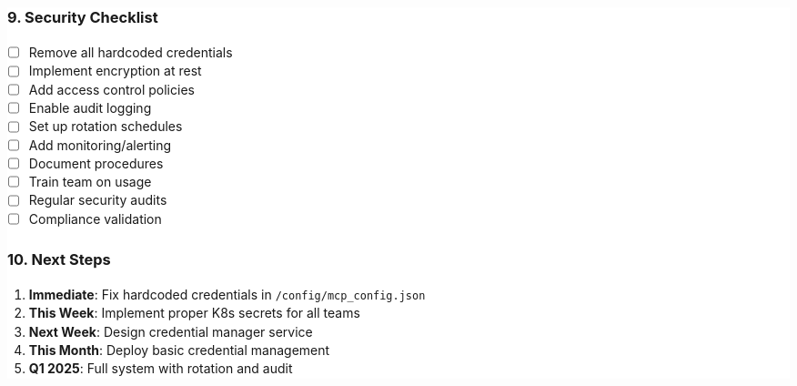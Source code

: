 ### 9. Security Checklist

- [ ] Remove all hardcoded credentials
- [ ] Implement encryption at rest
- [ ] Add access control policies
- [ ] Enable audit logging
- [ ] Set up rotation schedules
- [ ] Add monitoring/alerting
- [ ] Document procedures
- [ ] Train team on usage
- [ ] Regular security audits
- [ ] Compliance validation

### 10. Next Steps

1. **Immediate**: Fix hardcoded credentials in `/config/mcp_config.json`
2. **This Week**: Implement proper K8s secrets for all teams
3. **Next Week**: Design credential manager service
4. **This Month**: Deploy basic credential management
5. **Q1 2025**: Full system with rotation and audit

